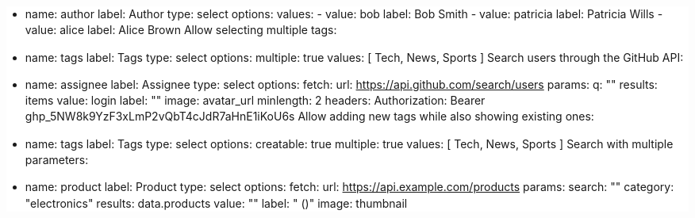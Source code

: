 - name: author
  label: Author
  type: select
  options:
    values:
      - value: bob
        label: Bob Smith
      - value: patricia
        label: Patricia Wills
      - value: alice
        label: Alice Brown
Allow selecting multiple tags:

- name: tags
  label: Tags
  type: select
  options:
    multiple: true
    values: [ Tech, News, Sports ]
Search users through the GitHub API:

- name: assignee
  label: Assignee
  type: select
  options:
    fetch:
      url: https://api.github.com/search/users
      params:
        q: ""
      results: items
      value: login
      label: ""
      image: avatar_url
      minlength: 2
      headers:
        Authorization: Bearer ghp_5NW8k9YzF3xLmP2vQbT4cJdR7aHnE1iKoU6s
Allow adding new tags while also showing existing ones:

- name: tags
  label: Tags
  type: select
  options:
    creatable: true
    multiple: true
    values: [ Tech, News, Sports ]
Search with multiple parameters:

- name: product
  label: Product
  type: select
  options:
    fetch:
      url: https://api.example.com/products
      params:
        search: ""
        category: "electronics"
      results: data.products
      value: ""
      label: " ()"
      image: thumbnail
